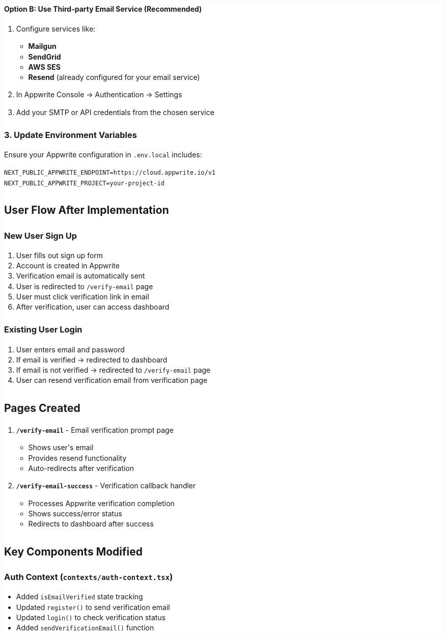 #### Option B: Use Third-party Email Service (Recommended)
1. Configure services like:
   - **Mailgun**
   - **SendGrid**
   - **AWS SES**
   - **Resend** (already configured for your email service)

2. In Appwrite Console → Authentication → Settings
3. Add your SMTP or API credentials from the chosen service

### 3. Update Environment Variables

Ensure your Appwrite configuration in `.env.local` includes:

```env
NEXT_PUBLIC_APPWRITE_ENDPOINT=https://cloud.appwrite.io/v1
NEXT_PUBLIC_APPWRITE_PROJECT=your-project-id
```

## User Flow After Implementation

### New User Sign Up
1. User fills out sign up form
2. Account is created in Appwrite
3. Verification email is automatically sent
4. User is redirected to `/verify-email` page
5. User must click verification link in email
6. After verification, user can access dashboard

### Existing User Login
1. User enters email and password
2. If email is verified → redirected to dashboard
3. If email is not verified → redirected to `/verify-email` page
4. User can resend verification email from verification page

## Pages Created

1. **`/verify-email`** - Email verification prompt page
   - Shows user's email
   - Provides resend functionality
   - Auto-redirects after verification

2. **`/verify-email-success`** - Verification callback handler
   - Processes Appwrite verification completion
   - Shows success/error status
   - Redirects to dashboard after success

## Key Components Modified

### Auth Context (`contexts/auth-context.tsx`)
- Added `isEmailVerified` state tracking
- Updated `register()` to send verification email
- Updated `login()` to check verification status
- Added `sendVerificationEmail()` function
